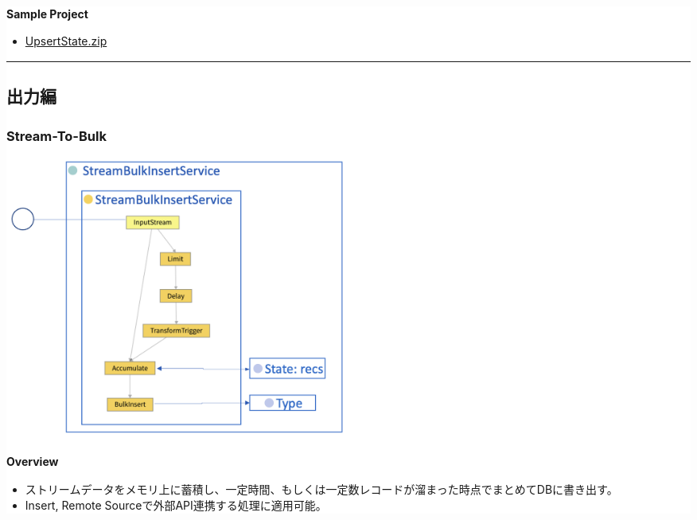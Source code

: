 
**Sample Project**
- [UpsertState.zip](https://github.com/fujitake/vantiq-related/raw/main/vantiq-apps-development/conf/reusable-design-patterns/UpsertState.zip)

---

## 出力編



### Stream-To-Bulk <a id="stream-to-bulk"></a>

<img src="../../imgs/reusable-design-patterns/stream-to-bulk.png" width=50%>

**Overview**
- ストリームデータをメモリ上に蓄積し、一定時間、もしくは一定数レコードが溜まった時点でまとめてDBに書き出す。
- Insert, Remote Sourceで外部API連携する処理に適用可能。
